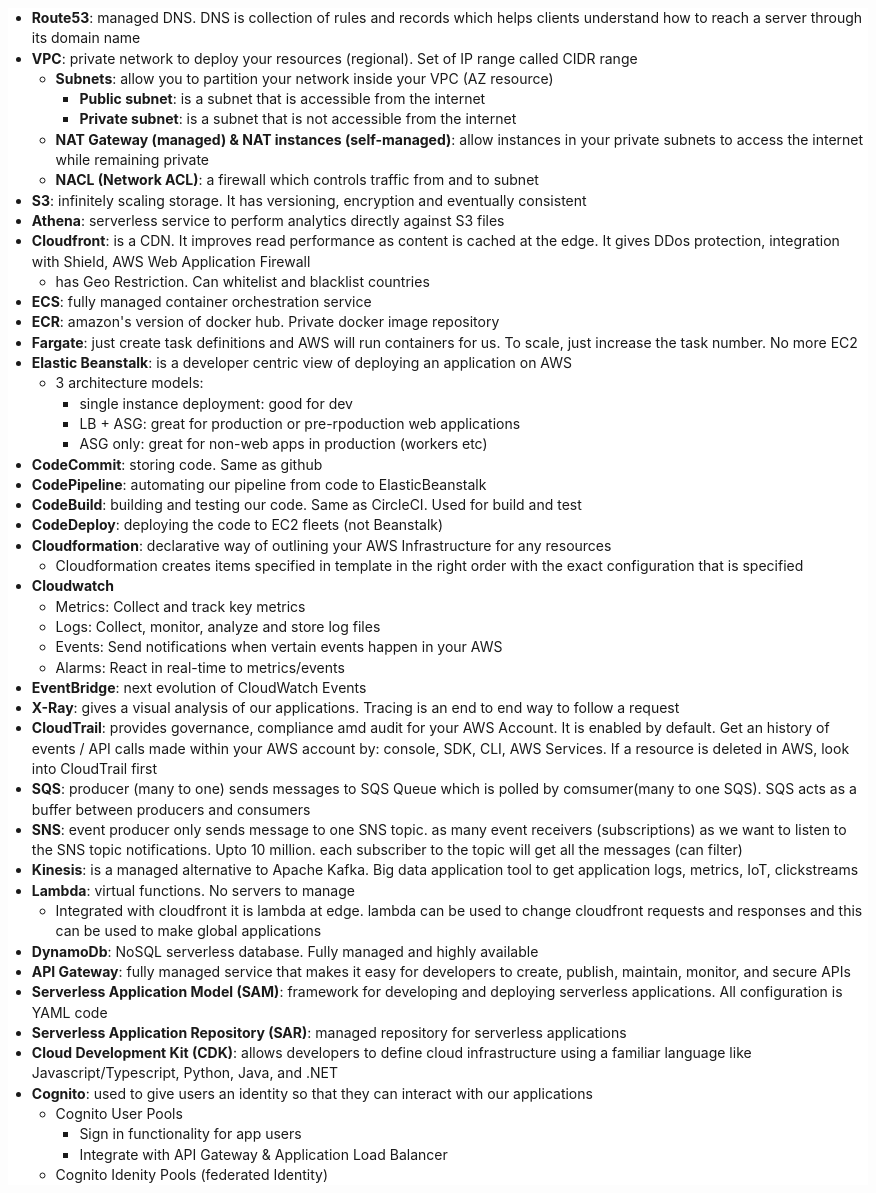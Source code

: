 - **Route53**: managed DNS. DNS is collection of rules and records which helps clients understand how to reach a server through its domain name
- **VPC**: private network to deploy your resources (regional). Set of IP range called CIDR range
    - **Subnets**: allow you to partition your network inside your VPC (AZ resource)
        - **Public subnet**: is a subnet that is accessible from the internet
        - **Private subnet**: is a subnet that is not accessible from the internet
    - **NAT Gateway (managed) & NAT instances (self-managed)**: allow instances in your private subnets to access the internet while remaining private
    - **NACL (Network ACL)**: a firewall which controls traffic from and to subnet
- **S3**: infinitely scaling storage. It has versioning, encryption and eventually consistent
- **Athena**: serverless service to perform analytics directly against S3 files
- **Cloudfront**: is a CDN. It improves read performance as content is cached at the edge. It gives DDos protection, integration with Shield, AWS Web Application Firewall
    - has Geo Restriction. Can whitelist and blacklist countries
- **ECS**: fully managed container orchestration service
- **ECR**: amazon's version of docker hub. Private docker image repository
- **Fargate**: just create task definitions and AWS will run containers for us. To scale, just increase the task number. No more EC2
- **Elastic Beanstalk**: is a developer centric view of deploying an application on AWS
    - 3 architecture models:
        - single instance deployment: good for dev
        - LB + ASG: great for production or pre-rpoduction web applications
        - ASG only: great for non-web apps in production (workers etc)
- **CodeCommit**: storing code. Same as github
- **CodePipeline**: automating our pipeline from code to ElasticBeanstalk
- **CodeBuild**: building and testing our code. Same as CircleCI. Used for build and test
- **CodeDeploy**: deploying the code to EC2 fleets (not Beanstalk)
- **Cloudformation**: declarative way of outlining your AWS Infrastructure for any resources
    - Cloudformation creates items specified in template in the right order with the exact configuration that is specified
- **Cloudwatch**
    - Metrics: Collect and track key metrics
    - Logs: Collect, monitor, analyze and store log files
    - Events: Send notifications when vertain events happen in your AWS
    - Alarms: React in real-time to metrics/events
- **EventBridge**: next evolution of CloudWatch Events
- **X-Ray**: gives a visual analysis of our applications. Tracing is an end to end way to follow a request
- **CloudTrail**: provides governance, compliance  amd audit for your AWS Account. It is enabled by default. Get an history of events / API calls made within your AWS account by: console, SDK, CLI, AWS Services. If a resource is deleted in AWS, look into CloudTrail first
- **SQS**: producer (many to one) sends messages to SQS Queue which is polled by comsumer(many to one SQS). SQS acts as a buffer between producers and consumers
- **SNS**: event producer only sends message to one SNS topic. as many event receivers (subscriptions) as we want to listen to the SNS topic notifications. Upto 10 million. each subscriber to the topic will get all the messages (can filter)
- **Kinesis**: is a managed alternative to Apache Kafka. Big data application tool to get application logs, metrics, IoT, clickstreams
- **Lambda**: virtual functions. No servers to manage
    - Integrated with cloudfront it is lambda at edge. lambda can be used to change cloudfront requests and responses and this can be used to make global applications
- **DynamoDb**: NoSQL serverless database. Fully managed and highly available
- **API Gateway**: fully managed service that makes it easy for developers to create, publish, maintain, monitor, and secure APIs
- **Serverless Application Model (SAM)**: framework for developing and deploying serverless applications. All configuration is YAML code
- **Serverless Application Repository (SAR)**: managed repository for serverless applications
- **Cloud Development Kit (CDK)**: allows developers to define cloud infrastructure using a familiar language like Javascript/Typescript, Python, Java, and .NET
- **Cognito**: used to give users an identity so that they can interact with our applications
    - Cognito User Pools
        - Sign in functionality for app users
        - Integrate with API Gateway & Application Load Balancer
    - Cognito Idenity Pools (federated Identity)